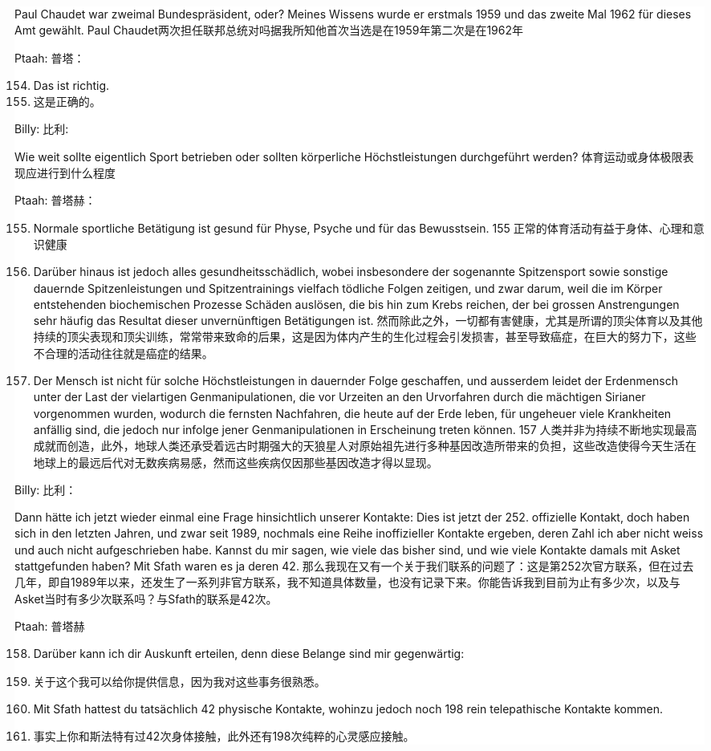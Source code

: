 Paul Chaudet war zweimal Bundespräsident, oder? Meines Wissens wurde er erstmals 1959 und das zweite Mal 1962 für dieses Amt gewählt.
Paul Chaudet两次担任联邦总统对吗据我所知他首次当选是在1959年第二次是在1962年

Ptaah:
普塔：

154. Das ist richtig.
154. 这是正确的。

Billy:
比利:

Wie weit sollte eigentlich Sport betrieben oder sollten körperliche Höchstleistungen durchgeführt werden?
体育运动或身体极限表现应进行到什么程度

Ptaah:
普塔赫：

155. Normale sportliche Betätigung ist gesund für Physe, Psyche und für das Bewusstsein.
155 正常的体育活动有益于身体、心理和意识健康

156. Darüber hinaus ist jedoch alles gesundheitsschädlich, wobei insbesondere der sogenannte Spitzensport sowie sonstige dauernde Spitzenleistungen und Spitzentrainings vielfach tödliche Folgen zeitigen, und zwar darum, weil die im Körper entstehenden biochemischen Prozesse Schäden auslösen, die bis hin zum Krebs reichen, der bei grossen Anstrengungen sehr häufig das Resultat dieser unvernünftigen Betätigungen ist.
然而除此之外，一切都有害健康，尤其是所谓的顶尖体育以及其他持续的顶尖表现和顶尖训练，常常带来致命的后果，这是因为体内产生的生化过程会引发损害，甚至导致癌症，在巨大的努力下，这些不合理的活动往往就是癌症的结果。

157. Der Mensch ist nicht für solche Höchstleistungen in dauernder Folge geschaffen, und ausserdem leidet der Erdenmensch unter der Last der vielartigen Genmanipulationen, die vor Urzeiten an den Urvorfahren durch die mächtigen Sirianer vorgenommen wurden, wodurch die fernsten Nachfahren, die heute auf der Erde leben, für ungeheuer viele Krankheiten anfällig sind, die jedoch nur infolge jener Genmanipulationen in Erscheinung treten können.
157 人类并非为持续不断地实现最高成就而创造，此外，地球人类还承受着远古时期强大的天狼星人对原始祖先进行多种基因改造所带来的负担，这些改造使得今天生活在地球上的最远后代对无数疾病易感，然而这些疾病仅因那些基因改造才得以显现。

Billy:
比利：

Dann hätte ich jetzt wieder einmal eine Frage hinsichtlich unserer Kontakte: Dies ist jetzt der 252. offizielle Kontakt, doch haben sich in den letzten Jahren, und zwar seit 1989, nochmals eine Reihe inoffizieller Kontakte ergeben, deren Zahl ich aber nicht weiss und auch nicht aufgeschrieben habe. Kannst du mir sagen, wie viele das bisher sind, und wie viele Kontakte damals mit Asket stattgefunden haben? Mit Sfath waren es ja deren 42.
那么我现在又有一个关于我们联系的问题了：这是第252次官方联系，但在过去几年，即自1989年以来，还发生了一系列非官方联系，我不知道具体数量，也没有记录下来。你能告诉我到目前为止有多少次，以及与Asket当时有多少次联系吗？与Sfath的联系是42次。

Ptaah:
普塔赫

158. Darüber kann ich dir Auskunft erteilen, denn diese Belange sind mir gegenwärtig:
158. 关于这个我可以给你提供信息，因为我对这些事务很熟悉。

159. Mit Sfath hattest du tatsächlich 42 physische Kontakte, wohinzu jedoch noch 198 rein telepathische Kontakte kommen.
159. 事实上你和斯法特有过42次身体接触，此外还有198次纯粹的心灵感应接触。
